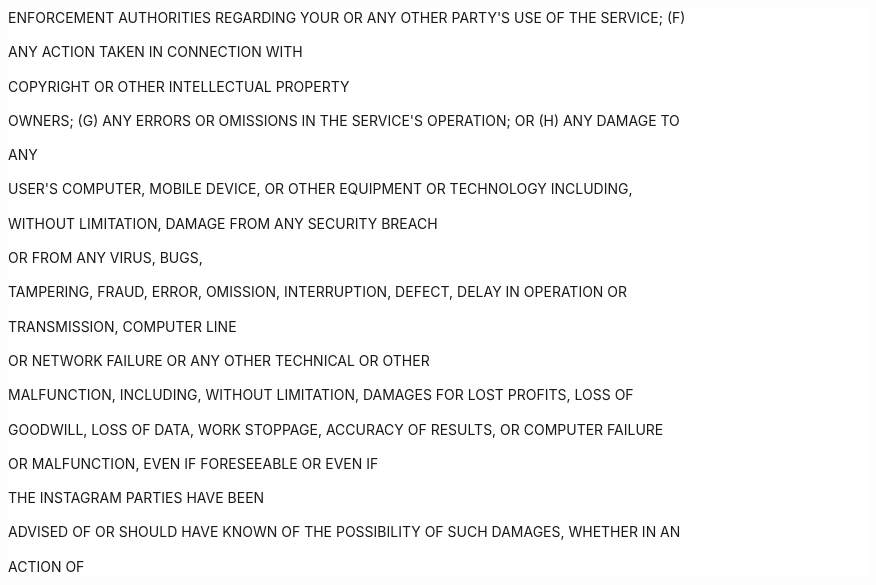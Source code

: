 
ENFORCEMENT AUTHORITIES REGARDING YOUR OR ANY OTHER PARTY'S USE OF THE SERVICE; (F)<span style="background-color: red;"> </span><span style="background-color: green;">


</span>ANY ACTION TAKEN IN CONNECTION WITH<span style="background-color: green;"> </span><span style="background-color: red;">


</span>COPYRIGHT OR OTHER INTELLECTUAL PROPERTY<span style="background-color: red;"> </span><span style="background-color: green;">


</span>OWNERS; (G) ANY ERRORS OR OMISSIONS IN THE SERVICE'S OPERATION; OR (H) ANY DAMAGE TO<span style="background-color: red;"> </span><span style="background-color: green;">


</span>ANY<span style="background-color: green;"> </span><span style="background-color: red;">


</span>USER'S COMPUTER, MOBILE DEVICE, OR OTHER EQUIPMENT OR TECHNOLOGY INCLUDING,<span style="background-color: red;"> </span><span style="background-color: green;">


</span>WITHOUT LIMITATION, DAMAGE FROM ANY SECURITY BREACH<span style="background-color: green;"> </span><span style="background-color: red;">


</span>OR FROM ANY VIRUS, BUGS,<span style="background-color: red;"> </span><span style="background-color: green;">


</span>TAMPERING, FRAUD, ERROR, OMISSION, INTERRUPTION, DEFECT, DELAY IN OPERATION OR<span style="background-color: red;"> </span><span style="background-color: green;">


</span>TRANSMISSION, COMPUTER LINE<span style="background-color: green;"> </span><span style="background-color: red;">


</span>OR NETWORK FAILURE OR ANY OTHER TECHNICAL OR OTHER<span style="background-color: red;"> </span><span style="background-color: green;">


</span>MALFUNCTION, INCLUDING, WITHOUT LIMITATION, DAMAGES FOR LOST PROFITS, LOSS OF


GOODWILL, LOSS OF DATA, WORK STOPPAGE, ACCURACY OF RESULTS, OR COMPUTER FAILURE<span style="background-color: red;"> </span><span style="background-color: green;">


</span>OR MALFUNCTION, EVEN IF FORESEEABLE OR EVEN IF<span style="background-color: green;"> </span><span style="background-color: red;">


</span>THE INSTAGRAM PARTIES HAVE BEEN<span style="background-color: red;"> </span><span style="background-color: green;">


</span>ADVISED OF OR SHOULD HAVE KNOWN OF THE POSSIBILITY OF SUCH DAMAGES, WHETHER IN AN<span style="background-color: red;"> </span><span style="background-color: green;">


</span>ACTION OF<span style="background-color: green;"> </span><span style="background-color: red;">
